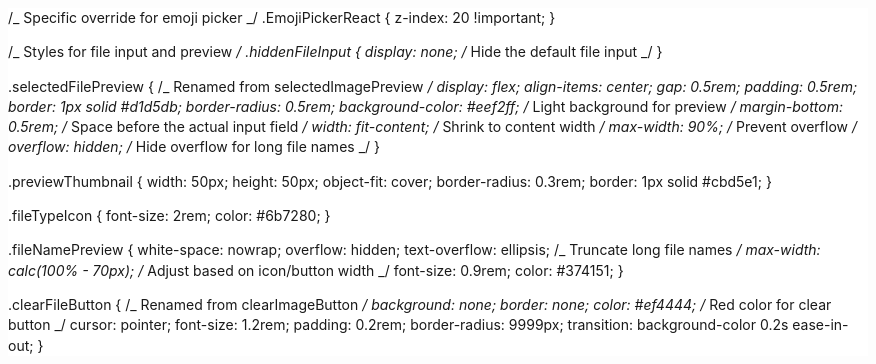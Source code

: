 /_ Specific override for emoji picker _/
.EmojiPickerReact {
z-index: 20 !important;
}

/_ Styles for file input and preview _/
.hiddenFileInput {
display: none; /_ Hide the default file input _/
}

.selectedFilePreview {
/_ Renamed from selectedImagePreview _/
display: flex;
align-items: center;
gap: 0.5rem;
padding: 0.5rem;
border: 1px solid #d1d5db;
border-radius: 0.5rem;
background-color: #eef2ff; /_ Light background for preview _/
margin-bottom: 0.5rem; /_ Space before the actual input field _/
width: fit-content; /_ Shrink to content width _/
max-width: 90%; /_ Prevent overflow _/
overflow: hidden; /_ Hide overflow for long file names _/
}

.previewThumbnail {
width: 50px;
height: 50px;
object-fit: cover;
border-radius: 0.3rem;
border: 1px solid #cbd5e1;
}

.fileTypeIcon {
font-size: 2rem;
color: #6b7280;
}

.fileNamePreview {
white-space: nowrap;
overflow: hidden;
text-overflow: ellipsis; /_ Truncate long file names _/
max-width: calc(100% - 70px); /_ Adjust based on icon/button width _/
font-size: 0.9rem;
color: #374151;
}

.clearFileButton {
/_ Renamed from clearImageButton _/
background: none;
border: none;
color: #ef4444; /_ Red color for clear button _/
cursor: pointer;
font-size: 1.2rem;
padding: 0.2rem;
border-radius: 9999px;
transition: background-color 0.2s ease-in-out;
}
